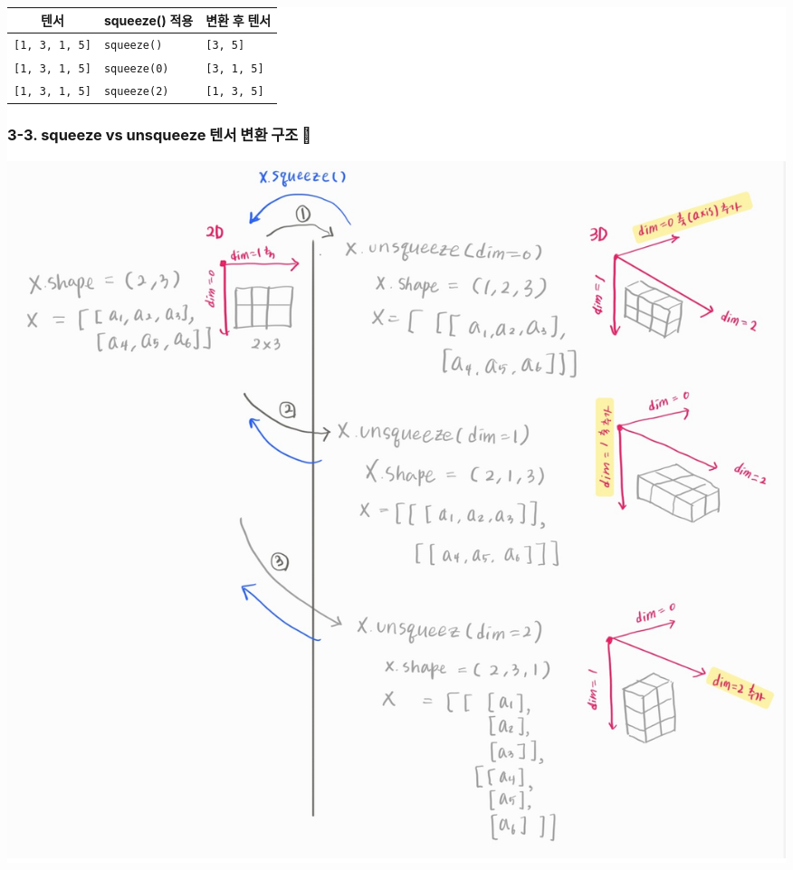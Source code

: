| 텐서       | squeeze() 적용            | 변환 후 텐서   |
|------------------|----------------|----------------|
| `[1, 3, 1, 5]`   | `squeeze()`    | `[3, 5]`       |
| `[1, 3, 1, 5]`   | `squeeze(0)`   | `[3, 1, 5]`    |
| `[1, 3, 1, 5]`   | `squeeze(2)`   | `[1, 3, 5]`    |




### 3-3. squeeze vs unsqueeze 텐서 변환 구조 🍃

![PyTorch Tensor 구조](/assets/img/20251027_121458_SamsungNotes.jpg)
